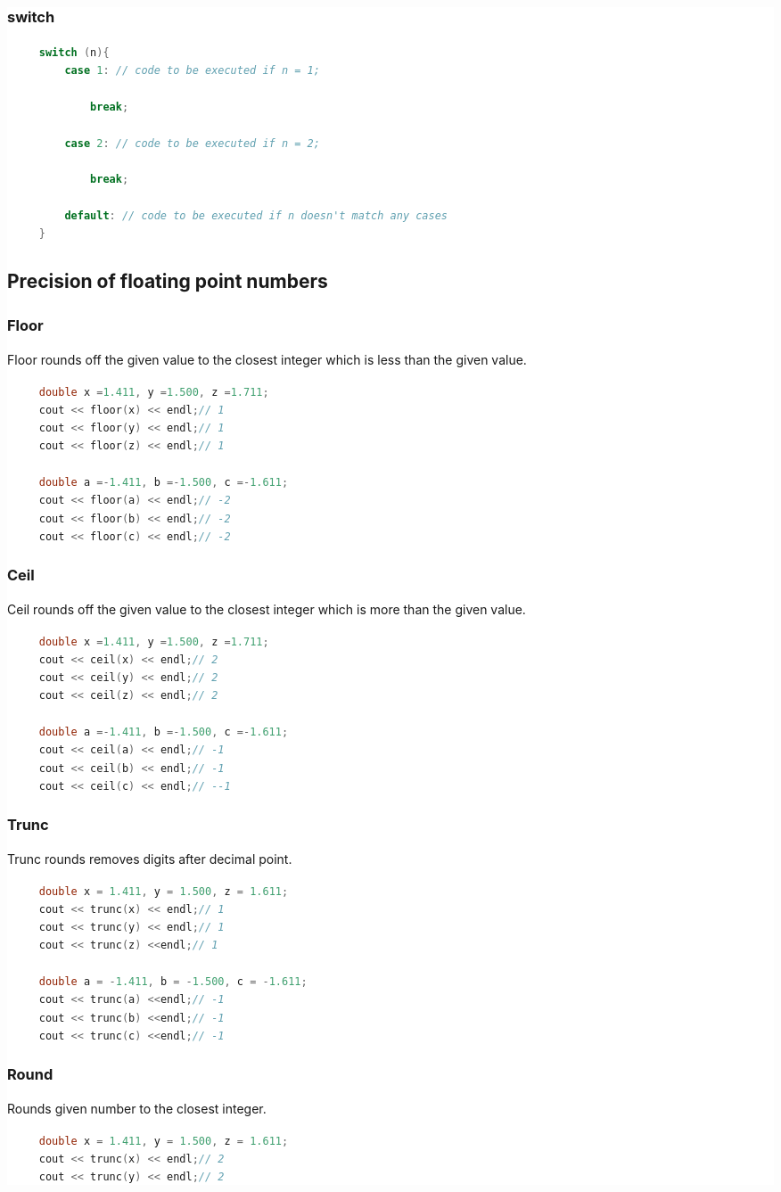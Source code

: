  ### switch
   ```c++
        switch (n){
            case 1: // code to be executed if n = 1;

                break;

            case 2: // code to be executed if n = 2;

                break;

            default: // code to be executed if n doesn't match any cases
        }
   ```
 
 ## Precision of floating point numbers
  ### Floor
   Floor rounds off the given value to the closest integer which is less than the given value.
   ```c++
        double x =1.411, y =1.500, z =1.711;
        cout << floor(x) << endl;// 1
        cout << floor(y) << endl;// 1
        cout << floor(z) << endl;// 1

        double a =-1.411, b =-1.500, c =-1.611;
        cout << floor(a) << endl;// -2
        cout << floor(b) << endl;// -2
        cout << floor(c) << endl;// -2
   ```
  ### Ceil
   Ceil rounds off the given value to the closest integer which is more than the given value.
   ```c++
        double x =1.411, y =1.500, z =1.711;
        cout << ceil(x) << endl;// 2
        cout << ceil(y) << endl;// 2
        cout << ceil(z) << endl;// 2

        double a =-1.411, b =-1.500, c =-1.611;
        cout << ceil(a) << endl;// -1
        cout << ceil(b) << endl;// -1
        cout << ceil(c) << endl;// --1
   ```
  ### Trunc
   Trunc rounds removes digits after decimal point.
   ```c++
        double x = 1.411, y = 1.500, z = 1.611;
        cout << trunc(x) << endl;// 1
        cout << trunc(y) << endl;// 1
        cout << trunc(z) <<endl;// 1

        double a = -1.411, b = -1.500, c = -1.611;
        cout << trunc(a) <<endl;// -1
        cout << trunc(b) <<endl;// -1
        cout << trunc(c) <<endl;// -1
   ```
  ### Round
   Rounds given number to the closest integer.
   ```c++
        double x = 1.411, y = 1.500, z = 1.611;
        cout << trunc(x) << endl;// 2
        cout << trunc(y) << endl;// 2
   ```